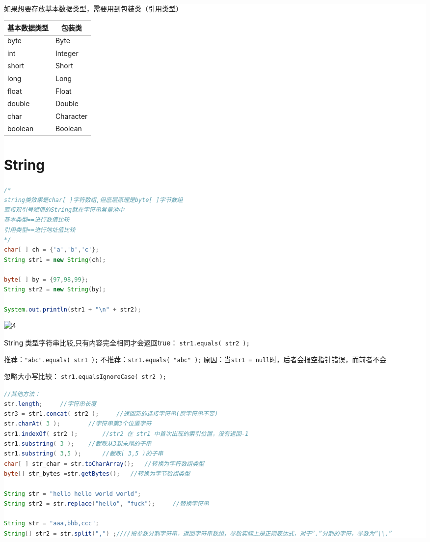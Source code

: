 如果想要存放基本数据类型，需要用到包装类（引用类型）

| 基本数据类型 | 包装类    |
| ------------ | --------- |
| byte         | Byte      |
| int          | Integer   |
| short        | Short     |
| long         | Long      |
| float        | Float     |
| double       | Double    |
| char         | Character |
| boolean      | Boolean   |

# String

```java
/*
string类效果是char[ ]字符数组,但底层原理是byte[ ]字节数组
直接双引号赋值的String就在字符串常量池中
基本类型==进行数值比较
引用类型==进行地址值比较
*/
char[ ] ch = {'a','b','c'};
String str1 = new String(ch);

byte[ ] by = {97,98,99};
String str2 = new String(by);

System.out.println(str1 + "\n" + str2);
```

![4](https://raw.githubusercontent.com/skrdss/Notes/master/img/20210720092221.png)

String 类型字符串比较,只有内容完全相同才会返回true：
`str1.equals( str2 );`

推荐：`"abc".equals( str1 );`
不推荐：`str1.equals( "abc" );`
原因：当`str1 = null`时，后者会报空指针错误，而前者不会

忽略大小写比较：
`str1.equalsIgnoreCase( str2 );`

```java
//其他方法：
str.length;		//字符串长度
str3 = str1.concat( str2 );		//返回新的连接字符串(原字符串不变)
str.charAt( 3 );		//字符串第3个位置字符
str1.indexOf( str2 );		//str2 在 str1 中首次出现的索引位置，没有返回-1
str1.substring( 3 );	//截取从3到末尾的子串
str1.substring( 3,5 );		//截取[ 3,5 )的子串
char[ ] str_char = str.toCharArray();	//转换为字符数组类型
byte[] str_bytes =str.getBytes();	//转换为字节数组类型

String str = "hello hello world world";		
String str2 = str.replace("hello", "fuck");		//替换字符串

String str = "aaa,bbb,ccc";	
String[] str2 = str.split(",") ;////按参数分割字符串，返回字符串数组，参数实际上是正则表达式，对于“.”分割的字符，参数为“\\.”

```